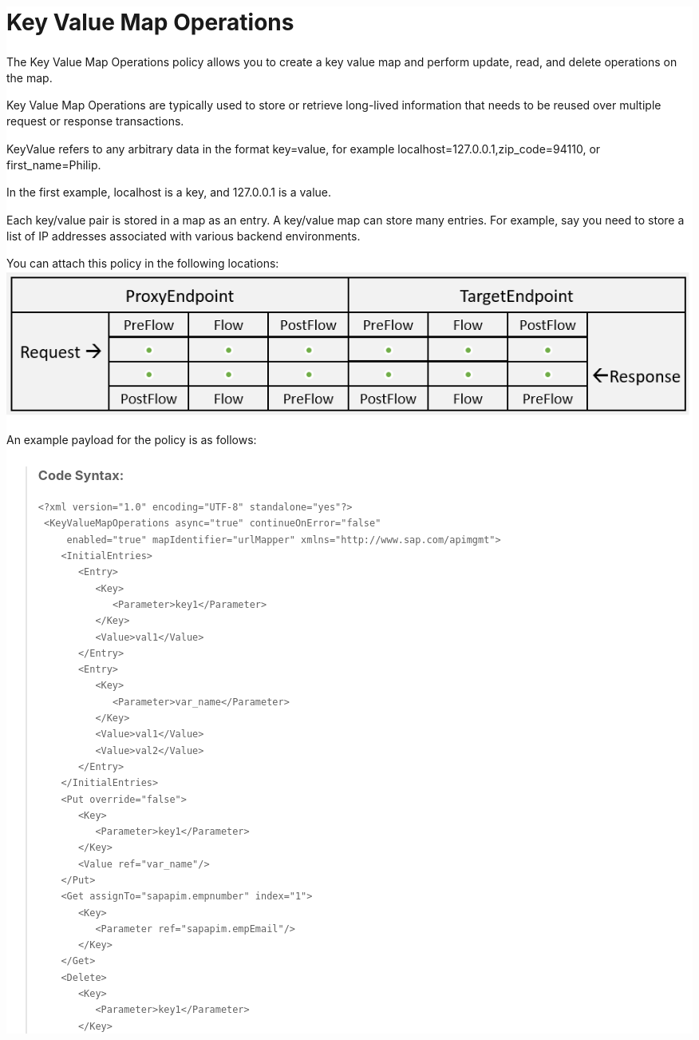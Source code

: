 

# Key Value Map Operations

The Key Value Map Operations policy allows you to create a key value map and perform update, read, and delete operations on the map.

Key Value Map Operations are typically used to store or retrieve long-lived information that needs to be reused over multiple request or response transactions.

KeyValue refers to any arbitrary data in the format key=value, for example localhost=127.0.0.1,zip\_code=94110, or first\_name=Philip.

In the first example, localhost is a key, and 127.0.0.1 is a value.

Each key/value pair is stored in a map as an entry. A key/value map can store many entries. For example, say you need to store a list of IP addresses associated with various backend environments.

You can attach this policy in the following locations: ![](images/Flow_policy_116062b.png)

An example payload for the policy is as follows:

> ### Code Syntax:  
> ```
> <?xml version="1.0" encoding="UTF-8" standalone="yes"?>
>  <KeyValueMapOperations async="true" continueOnError="false" 
>      enabled="true" mapIdentifier="urlMapper" xmlns="http://www.sap.com/apimgmt">
>     <InitialEntries>
>        <Entry>
>           <Key>
>              <Parameter>key1</Parameter>
>           </Key>
>           <Value>val1</Value>
>        </Entry>
>        <Entry>
>           <Key>
>              <Parameter>var_name</Parameter>
>           </Key>
>           <Value>val1</Value>
>           <Value>val2</Value>
>        </Entry>
>     </InitialEntries>
>     <Put override="false">
>        <Key>
>           <Parameter>key1</Parameter>
>        </Key>
>        <Value ref="var_name"/>
>     </Put>
>     <Get assignTo="sapapim.empnumber" index="1">
>        <Key>
>           <Parameter ref="sapapim.empEmail"/>
>        </Key>
>     </Get>
>     <Delete>
>        <Key>
>           <Parameter>key1</Parameter>
>        </Key>